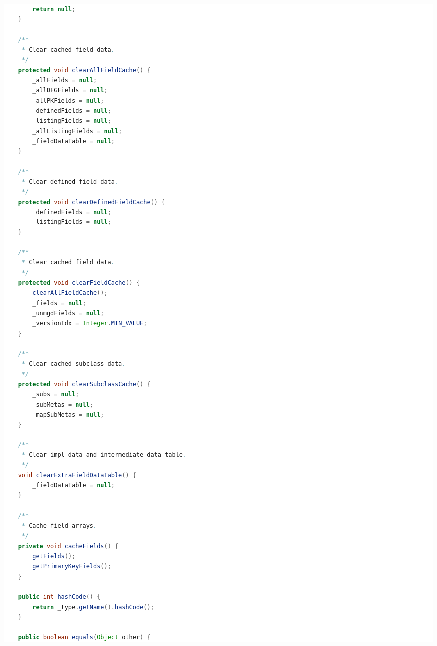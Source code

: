 ```java
        return null;
    }

    /**
     * Clear cached field data.
     */
    protected void clearAllFieldCache() {
        _allFields = null;
        _allDFGFields = null;
        _allPKFields = null;
        _definedFields = null;
        _listingFields = null;
        _allListingFields = null;
        _fieldDataTable = null;
    }

    /**
     * Clear defined field data.
     */
    protected void clearDefinedFieldCache() {
        _definedFields = null;
        _listingFields = null;
    }

    /**
     * Clear cached field data.
     */
    protected void clearFieldCache() {
        clearAllFieldCache();
        _fields = null;
        _unmgdFields = null;
        _versionIdx = Integer.MIN_VALUE;
    }

    /**
     * Clear cached subclass data.
     */
    protected void clearSubclassCache() {
        _subs = null;
        _subMetas = null;
        _mapSubMetas = null;
    }

    /**
     * Clear impl data and intermediate data table.
     */
    void clearExtraFieldDataTable() {
        _fieldDataTable = null;
    }

    /**
     * Cache field arrays.
     */
    private void cacheFields() {
        getFields();
        getPrimaryKeyFields();
    }

    public int hashCode() {
        return _type.getName().hashCode();
    }

    public boolean equals(Object other) {
```
